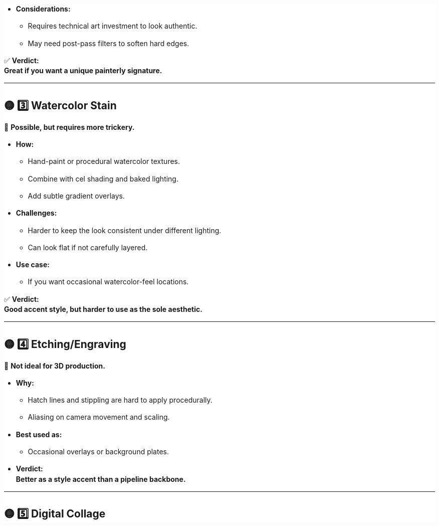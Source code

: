 - **Considerations:**
    
    - Requires technical art investment to look authentic.
        
    - May need post-pass filters to soften hard edges.
        

✅ **Verdict:**  
**Great if you want a unique painterly signature.**

---

## 🟡 **3️⃣ Watercolor Stain**

🔶 **Possible, but requires more trickery.**

- **How:**
    
    - Hand-paint or procedural watercolor textures.
        
    - Combine with cel shading and baked lighting.
        
    - Add subtle gradient overlays.
        
- **Challenges:**
    
    - Harder to keep the look consistent under different lighting.
        
    - Can look flat if not carefully layered.
        
- **Use case:**
    
    - If you want occasional watercolor-feel locations.
        

✅ **Verdict:**  
**Good accent style, but harder to use as the sole aesthetic.**

---

## 🟡 **4️⃣ Etching/Engraving**

🔶 **Not ideal for 3D production.**

- **Why:**
    
    - Hatch lines and stippling are hard to apply procedurally.
        
    - Aliasing on camera movement and scaling.
        
- **Best used as:**
    
    - Occasional overlays or background plates.
        
- **Verdict:**  
    **Better as a style accent than a pipeline backbone.**
    

---

## 🟡 **5️⃣ Digital Collage**
